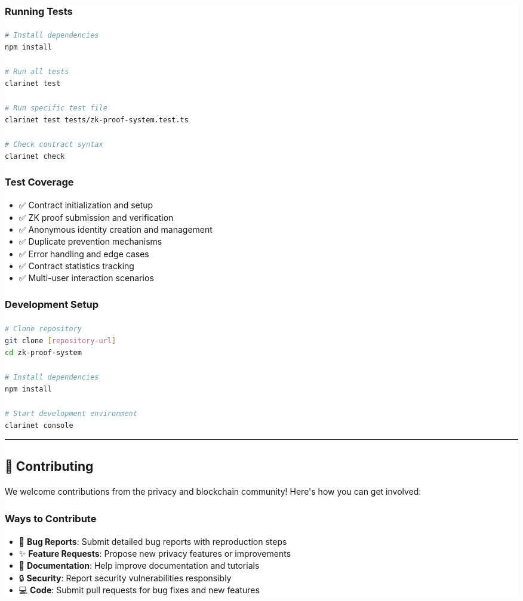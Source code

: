 ### Running Tests
```bash
# Install dependencies
npm install

# Run all tests
clarinet test

# Run specific test file
clarinet test tests/zk-proof-system.test.ts

# Check contract syntax
clarinet check
```

### Test Coverage
- ✅ Contract initialization and setup
- ✅ ZK proof submission and verification
- ✅ Anonymous identity creation and management
- ✅ Duplicate prevention mechanisms
- ✅ Error handling and edge cases
- ✅ Contract statistics tracking
- ✅ Multi-user interaction scenarios

### Development Setup
```bash
# Clone repository
git clone [repository-url]
cd zk-proof-system

# Install dependencies
npm install

# Start development environment
clarinet console
```

---

## 🤝 Contributing

We welcome contributions from the privacy and blockchain community! Here's how you can get involved:

### Ways to Contribute
- 🐛 **Bug Reports**: Submit detailed bug reports with reproduction steps
- ✨ **Feature Requests**: Propose new privacy features or improvements
- 📖 **Documentation**: Help improve documentation and tutorials
- 🔒 **Security**: Report security vulnerabilities responsibly
- 💻 **Code**: Submit pull requests for bug fixes and new features
